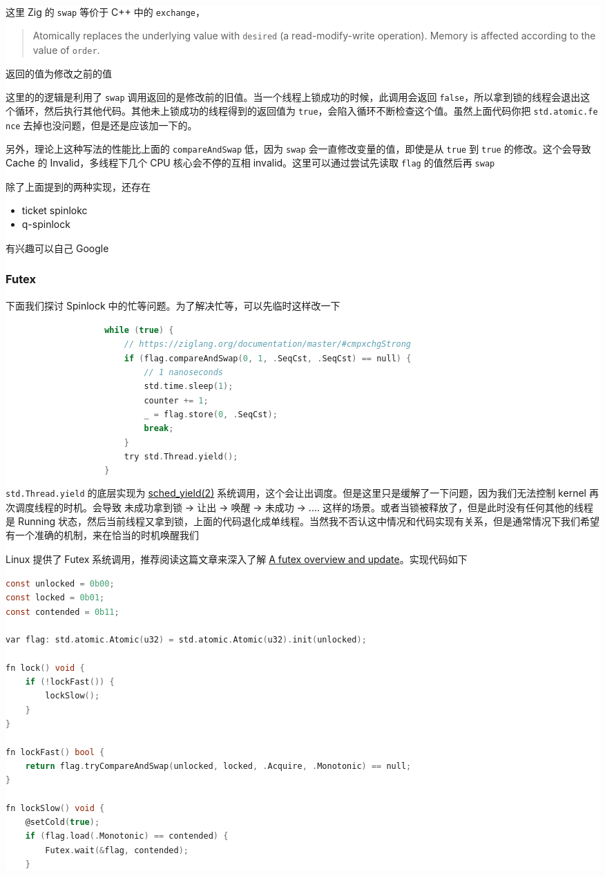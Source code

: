这里 Zig 的 `swap` 等价于 C++ 中的 `exchange`，

> Atomically replaces the underlying value with `desired` (a read-modify-write operation). Memory is affected according to the value of `order`.

返回的值为修改之前的值

这里的的逻辑是利用了 `swap` 调用返回的是修改前的旧值。当一个线程上锁成功的时候，此调用会返回 `false`，所以拿到锁的线程会退出这个循环，然后执行其他代码。其他未上锁成功的线程得到的返回值为 `true`，会陷入循环不断检查这个值。虽然上面代码你把 `std.atomic.fence` 去掉也没问题，但是还是应该加一下的。

另外，理论上这种写法的性能比上面的 `compareAndSwap` 低，因为 `swap` 会一直修改变量的值，即使是从 `true` 到 `true` 的修改。这个会导致 Cache 的 Invalid，多线程下几个 CPU 核心会不停的互相 invalid。这里可以通过尝试先读取 `flag` 的值然后再 `swap`

除了上面提到的两种实现，还存在

- ticket spinlokc
- q-spinlock

有兴趣可以自己 Google

### Futex

下面我们探讨 Spinlock 中的忙等问题。为了解决忙等，可以先临时这样改一下

```c
                    while (true) {
                        // https://ziglang.org/documentation/master/#cmpxchgStrong
                        if (flag.compareAndSwap(0, 1, .SeqCst, .SeqCst) == null) {
                            // 1 nanoseconds
                            std.time.sleep(1);
                            counter += 1;
                            _ = flag.store(0, .SeqCst);
                            break;
                        }
                        try std.Thread.yield();
                    }

```

`std.Thread.yield` 的底层实现为 [sched_yield(2)](https://man7.org/linux/man-pages/man2/sched_yield.2.html) 系统调用，这个会让出调度。但是这里只是缓解了一下问题，因为我们无法控制 kernel 再次调度线程的时机。会导致 未成功拿到锁 -> 让出 -> 唤醒 -> 未成功 -> .... 这样的场景。或者当锁被释放了，但是此时没有任何其他的线程是 Running 状态，然后当前线程又拿到锁，上面的代码退化成单线程。当然我不否认这中情况和代码实现有关系，但是通常情况下我们希望有一个准确的机制，来在恰当的时机唤醒我们

Linux 提供了 Futex 系统调用，推荐阅读这篇文章来深入了解 [A futex overview and update](https://lwn.net/Articles/360699/)。实现代码如下

```c
const unlocked = 0b00;
const locked = 0b01;
const contended = 0b11;

var flag: std.atomic.Atomic(u32) = std.atomic.Atomic(u32).init(unlocked);

fn lock() void {
    if (!lockFast()) {
        lockSlow();
    }
}

fn lockFast() bool {
    return flag.tryCompareAndSwap(unlocked, locked, .Acquire, .Monotonic) == null;
}

fn lockSlow() void {
    @setCold(true);
    if (flag.load(.Monotonic) == contended) {
        Futex.wait(&flag, contended);
    }
```